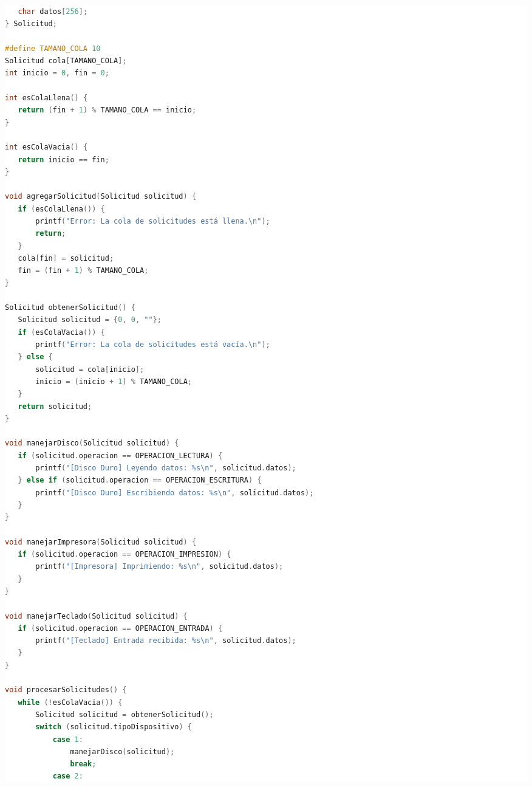  ```c
    char datos[256];
} Solicitud;

#define TAMANO_COLA 10
Solicitud cola[TAMANO_COLA];
int inicio = 0, fin = 0;

int esColaLlena() {
    return (fin + 1) % TAMANO_COLA == inicio;
}

int esColaVacia() {
    return inicio == fin;
}

void agregarSolicitud(Solicitud solicitud) {
    if (esColaLlena()) {
        printf("Error: La cola de solicitudes está llena.\n");
        return;
    }
    cola[fin] = solicitud;
    fin = (fin + 1) % TAMANO_COLA;
}

Solicitud obtenerSolicitud() {
    Solicitud solicitud = {0, 0, ""};
    if (esColaVacia()) {
        printf("Error: La cola de solicitudes está vacía.\n");
    } else {
        solicitud = cola[inicio];
        inicio = (inicio + 1) % TAMANO_COLA;
    }
    return solicitud;
}

void manejarDisco(Solicitud solicitud) {
    if (solicitud.operacion == OPERACION_LECTURA) {
        printf("[Disco Duro] Leyendo datos: %s\n", solicitud.datos);
    } else if (solicitud.operacion == OPERACION_ESCRITURA) {
        printf("[Disco Duro] Escribiendo datos: %s\n", solicitud.datos);
    }
}

void manejarImpresora(Solicitud solicitud) {
    if (solicitud.operacion == OPERACION_IMPRESION) {
        printf("[Impresora] Imprimiendo: %s\n", solicitud.datos);
    }
}

void manejarTeclado(Solicitud solicitud) {
    if (solicitud.operacion == OPERACION_ENTRADA) {
        printf("[Teclado] Entrada recibida: %s\n", solicitud.datos);
    }
}

void procesarSolicitudes() {
    while (!esColaVacia()) {
        Solicitud solicitud = obtenerSolicitud();
        switch (solicitud.tipoDispositivo) {
            case 1:
                manejarDisco(solicitud);
                break;
            case 2:
 ```